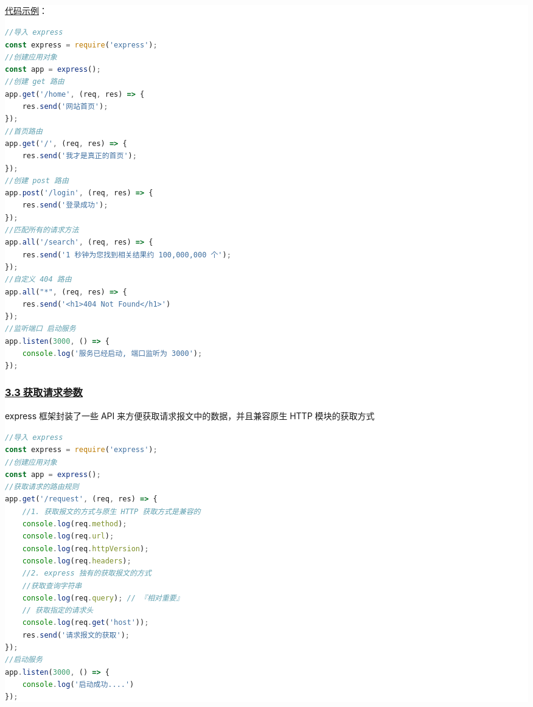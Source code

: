    ```bash
```

[代码示例](代码/07_express/代码/02_路由.js)：
```js
//导入 express
const express = require('express');
//创建应用对象
const app = express();
//创建 get 路由
app.get('/home', (req, res) => {
    res.send('网站首页');
});
//首页路由
app.get('/', (req, res) => {
    res.send('我才是真正的首页');
});
//创建 post 路由
app.post('/login', (req, res) => {
    res.send('登录成功');
});
//匹配所有的请求方法
app.all('/search', (req, res) => {
    res.send('1 秒钟为您找到相关结果约 100,000,000 个');
});
//自定义 404 路由
app.all("*", (req, res) => {
    res.send('<h1>404 Not Found</h1>')
});
//监听端口 启动服务
app.listen(3000, () => {
    console.log('服务已经启动, 端口监听为 3000');
});
```

### [3.3 获取请求参数](代码/07_express/代码/03_获取请求参数.js)
express 框架封装了一些 API 来方便获取请求报文中的数据，并且兼容原生 HTTP 模块的获取方式
```js
//导入 express
const express = require('express');
//创建应用对象
const app = express();
//获取请求的路由规则
app.get('/request', (req, res) => {
    //1. 获取报文的方式与原生 HTTP 获取方式是兼容的
    console.log(req.method);
    console.log(req.url);
    console.log(req.httpVersion);
    console.log(req.headers);
    //2. express 独有的获取报文的方式
    //获取查询字符串
    console.log(req.query); // 『相对重要』
    // 获取指定的请求头
    console.log(req.get('host'));
    res.send('请求报文的获取');
});
//启动服务
app.listen(3000, () => {
    console.log('启动成功....')
});
```
